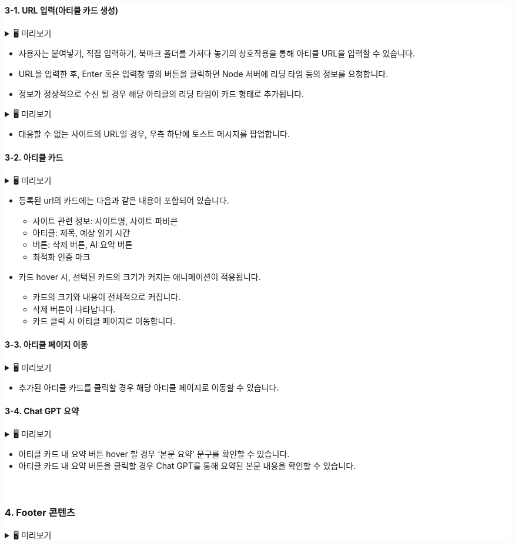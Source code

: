 <h4>3-1. URL 입력(아티클 카드 생성)</h4>
<details><summary>
  🖥️ 미리보기
</summary></details>

- 사용자는 붙여넣기, 직접 입력하기, 북마크 폴더를 가져다 놓기의 상호작용을 통해 아티클 URL을 입력할 수 있습니다.

- URL을 입력한 후, Enter 혹은 입력창 옆의 버튼을 클릭하면 Node 서버에 리딩 타임 등의 정보를 요청합니다.

- 정보가 정상적으로 수신 될 경우 해당 아티클의 리딩 타임이 카드 형태로 추가됩니다.

<details><summary>
  🖥️ 미리보기
</summary></details>

- 대응할 수 없는 사이트의 URL일 경우, 우측 하단에 토스트 메시지를 팝업합니다.

<h4>3-2. 아티클 카드</h4>
<details><summary>
  🖥️ 미리보기
</summary></details>

- 등록된 url의 카드에는 다음과 같은 내용이 포함되어 있습니다.

  - 사이트 관련 정보: 사이트명, 사이트 파비콘
  - 아티클: 제목, 예상 읽기 시간
  - 버튼: 삭제 버튼, AI 요약 버튼
  - 최적화 인증 마크

- 카드 hover 시, 선택된 카드의 크기가 커지는 애니메이션이 적용됩니다.

  - 카드의 크기와 내용이 전체적으로 커집니다.
  - 삭제 버튼이 나타납니다.
  - 카드 클릭 시 아티클 페이지로 이동합니다.

<h4>3-3. 아티클 페이지 이동</h4>
<details><summary>
  🖥️ 미리보기
</summary></details>

- 추가된 아티클 카드를 클릭할 경우 해당 아티클 페이지로 이동할 수 있습니다.

<h4>3-4. Chat GPT 요약</h4>
<details><summary>
  🖥️ 미리보기
</summary></details>

- 아티클 카드 내 요약 버튼 hover 할 경우 ‘본문 요약’ 문구를 확인할 수 있습니다.
- 아티클 카드 내 요약 버튼을 클릭할 경우 Chat GPT를 통해 요약된 본문 내용을 확인할 수 있습니다.

<br/>

### 4. Footer 콘텐츠

<details><summary>
  🖥️ 미리보기
</summary></details>
